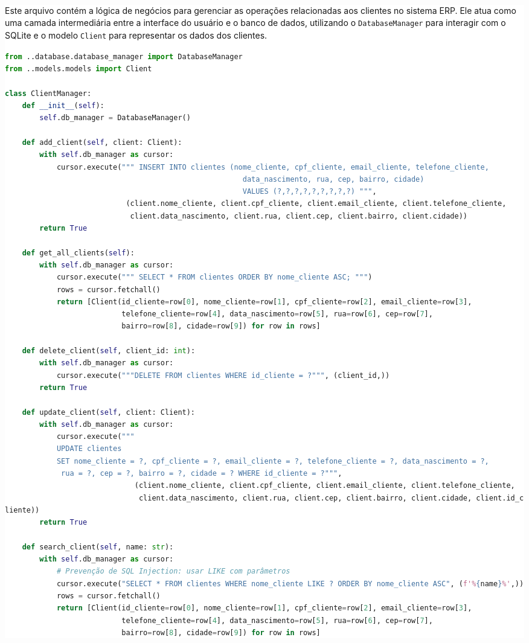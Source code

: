 Este arquivo contém a lógica de negócios para gerenciar as operações relacionadas aos clientes no sistema ERP. Ele atua como uma camada intermediária entre a interface do usuário e o banco de dados, utilizando o `DatabaseManager` para interagir com o SQLite e o modelo `Client` para representar os dados dos clientes.

```python
from ..database.database_manager import DatabaseManager
from ..models.models import Client

class ClientManager:
    def __init__(self):
        self.db_manager = DatabaseManager()

    def add_client(self, client: Client):
        with self.db_manager as cursor:
            cursor.execute(""" INSERT INTO clientes (nome_cliente, cpf_cliente, email_cliente, telefone_cliente,
                                                       data_nascimento, rua, cep, bairro, cidade) 
                                                       VALUES (?,?,?,?,?,?,?,?,?) """,
                            (client.nome_cliente, client.cpf_cliente, client.email_cliente, client.telefone_cliente,
                             client.data_nascimento, client.rua, client.cep, client.bairro, client.cidade))
        return True

    def get_all_clients(self):
        with self.db_manager as cursor:
            cursor.execute(""" SELECT * FROM clientes ORDER BY nome_cliente ASC; """)
            rows = cursor.fetchall()
            return [Client(id_cliente=row[0], nome_cliente=row[1], cpf_cliente=row[2], email_cliente=row[3],
                           telefone_cliente=row[4], data_nascimento=row[5], rua=row[6], cep=row[7],
                           bairro=row[8], cidade=row[9]) for row in rows]

    def delete_client(self, client_id: int):
        with self.db_manager as cursor:
            cursor.execute("""DELETE FROM clientes WHERE id_cliente = ?""", (client_id,))
        return True

    def update_client(self, client: Client):
        with self.db_manager as cursor:
            cursor.execute(""" 
            UPDATE clientes
            SET nome_cliente = ?, cpf_cliente = ?, email_cliente = ?, telefone_cliente = ?, data_nascimento = ?,
             rua = ?, cep = ?, bairro = ?, cidade = ? WHERE id_cliente = ?""",
                              (client.nome_cliente, client.cpf_cliente, client.email_cliente, client.telefone_cliente,
                               client.data_nascimento, client.rua, client.cep, client.bairro, client.cidade, client.id_cliente))
        return True

    def search_client(self, name: str):
        with self.db_manager as cursor:
            # Prevenção de SQL Injection: usar LIKE com parâmetros
            cursor.execute("SELECT * FROM clientes WHERE nome_cliente LIKE ? ORDER BY nome_cliente ASC", (f'%{name}%',))
            rows = cursor.fetchall()
            return [Client(id_cliente=row[0], nome_cliente=row[1], cpf_cliente=row[2], email_cliente=row[3],
                           telefone_cliente=row[4], data_nascimento=row[5], rua=row[6], cep=row[7],
                           bairro=row[8], cidade=row[9]) for row in rows]
```
